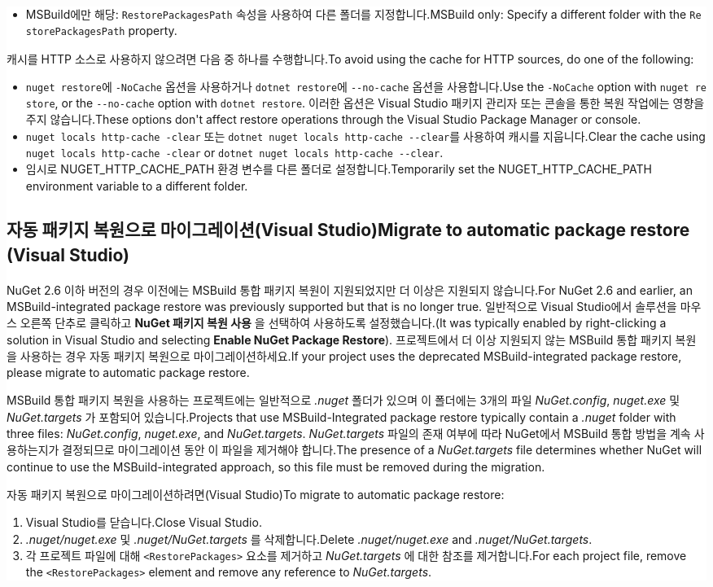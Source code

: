   - <span data-ttu-id="555a9-221">MSBuild에만 해당: `RestorePackagesPath` 속성을 사용하여 다른 폴더를 지정합니다.</span><span class="sxs-lookup"><span data-stu-id="555a9-221">MSBuild only: Specify a different folder with the `RestorePackagesPath` property.</span></span>

<span data-ttu-id="555a9-222">캐시를 HTTP 소스로 사용하지 않으려면 다음 중 하나를 수행합니다.</span><span class="sxs-lookup"><span data-stu-id="555a9-222">To avoid using the cache for HTTP sources, do one of the following:</span></span>

- <span data-ttu-id="555a9-223">`nuget restore`에 `-NoCache` 옵션을 사용하거나 `dotnet restore`에 `--no-cache` 옵션을 사용합니다.</span><span class="sxs-lookup"><span data-stu-id="555a9-223">Use the `-NoCache` option with `nuget restore`, or the `--no-cache` option with `dotnet restore`.</span></span> <span data-ttu-id="555a9-224">이러한 옵션은 Visual Studio 패키지 관리자 또는 콘솔을 통한 복원 작업에는 영향을 주지 않습니다.</span><span class="sxs-lookup"><span data-stu-id="555a9-224">These options don't affect restore operations through the Visual Studio Package Manager or console.</span></span>
- <span data-ttu-id="555a9-225">`nuget locals http-cache -clear` 또는 `dotnet nuget locals http-cache --clear`를 사용하여 캐시를 지웁니다.</span><span class="sxs-lookup"><span data-stu-id="555a9-225">Clear the cache using `nuget locals http-cache -clear` or `dotnet nuget locals http-cache --clear`.</span></span>
- <span data-ttu-id="555a9-226">임시로 NUGET_HTTP_CACHE_PATH 환경 변수를 다른 폴더로 설정합니다.</span><span class="sxs-lookup"><span data-stu-id="555a9-226">Temporarily set the NUGET_HTTP_CACHE_PATH environment variable to a different folder.</span></span>

## <a name="migrate-to-automatic-package-restore-visual-studio"></a><span data-ttu-id="555a9-227">자동 패키지 복원으로 마이그레이션(Visual Studio)</span><span class="sxs-lookup"><span data-stu-id="555a9-227">Migrate to automatic package restore (Visual Studio)</span></span>

<span data-ttu-id="555a9-228">NuGet 2.6 이하 버전의 경우 이전에는 MSBuild 통합 패키지 복원이 지원되었지만 더 이상은 지원되지 않습니다.</span><span class="sxs-lookup"><span data-stu-id="555a9-228">For NuGet 2.6 and earlier, an MSBuild-integrated package restore was previously supported but that is no longer true.</span></span> <span data-ttu-id="555a9-229">일반적으로 Visual Studio에서 솔루션을 마우스 오른쪽 단추로 클릭하고 **NuGet 패키지 복원 사용** 을 선택하여 사용하도록 설정했습니다.</span><span class="sxs-lookup"><span data-stu-id="555a9-229">(It was typically enabled by right-clicking a solution in Visual Studio and selecting **Enable NuGet Package Restore**).</span></span> <span data-ttu-id="555a9-230">프로젝트에서 더 이상 지원되지 않는 MSBuild 통합 패키지 복원을 사용하는 경우 자동 패키지 복원으로 마이그레이션하세요.</span><span class="sxs-lookup"><span data-stu-id="555a9-230">If your project uses the deprecated MSBuild-integrated package restore, please migrate to automatic package restore.</span></span>

<span data-ttu-id="555a9-231">MSBuild 통합 패키지 복원을 사용하는 프로젝트에는 일반적으로 *.nuget* 폴더가 있으며 이 폴더에는 3개의 파일 *NuGet.config*, *nuget.exe* 및 *NuGet.targets* 가 포함되어 있습니다.</span><span class="sxs-lookup"><span data-stu-id="555a9-231">Projects that use MSBuild-Integrated package restore typically contain a *.nuget* folder with three files: *NuGet.config*, *nuget.exe*, and *NuGet.targets*.</span></span> <span data-ttu-id="555a9-232">*NuGet.targets* 파일의 존재 여부에 따라 NuGet에서 MSBuild 통합 방법을 계속 사용하는지가 결정되므로 마이그레이션 동안 이 파일을 제거해야 합니다.</span><span class="sxs-lookup"><span data-stu-id="555a9-232">The presence of a *NuGet.targets* file determines whether NuGet will continue to use the MSBuild-integrated approach, so this file must be removed during the migration.</span></span>

<span data-ttu-id="555a9-233">자동 패키지 복원으로 마이그레이션하려면(Visual Studio)</span><span class="sxs-lookup"><span data-stu-id="555a9-233">To migrate to automatic package restore:</span></span>

1. <span data-ttu-id="555a9-234">Visual Studio를 닫습니다.</span><span class="sxs-lookup"><span data-stu-id="555a9-234">Close Visual Studio.</span></span>
2. <span data-ttu-id="555a9-235">*.nuget/nuget.exe* 및 *.nuget/NuGet.targets* 를 삭제합니다.</span><span class="sxs-lookup"><span data-stu-id="555a9-235">Delete *.nuget/nuget.exe* and *.nuget/NuGet.targets*.</span></span>
3. <span data-ttu-id="555a9-236">각 프로젝트 파일에 대해 `<RestorePackages>` 요소를 제거하고 *NuGet.targets* 에 대한 참조를 제거합니다.</span><span class="sxs-lookup"><span data-stu-id="555a9-236">For each project file, remove the `<RestorePackages>` element and remove any reference to *NuGet.targets*.</span></span>
